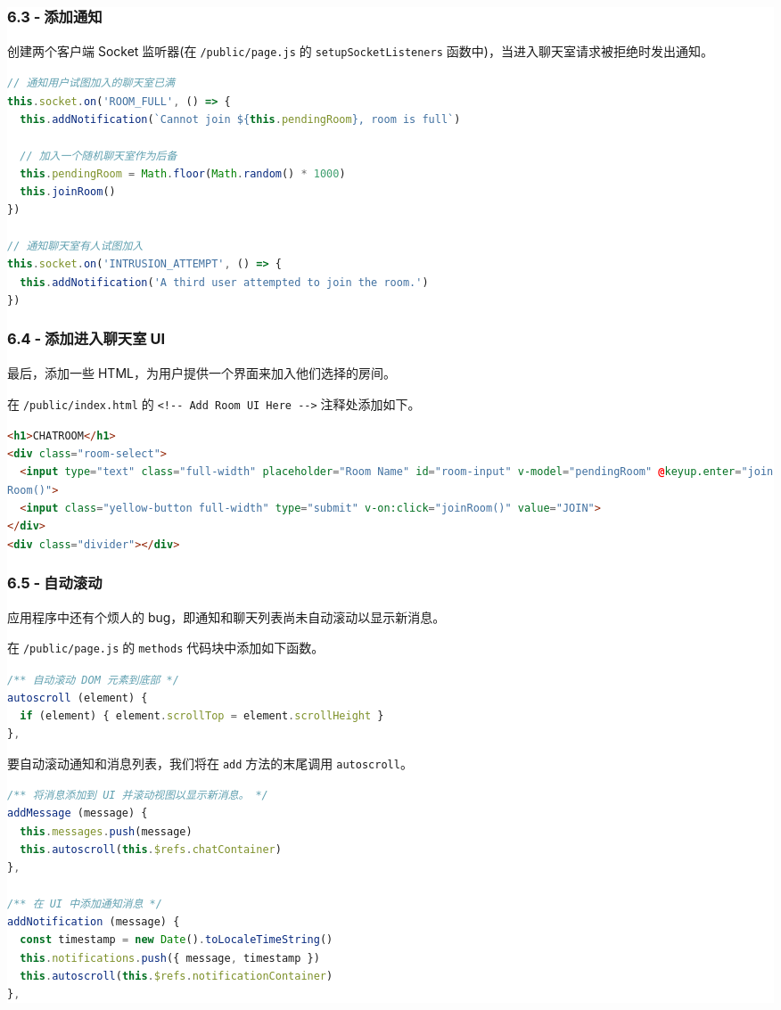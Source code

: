 ### 6.3 - 添加通知

创建两个客户端 Socket 监听器(在 `/public/page.js` 的 `setupSocketListeners` 函数中)，当进入聊天室请求被拒绝时发出通知。

```javascript
// 通知用户试图加入的聊天室已满
this.socket.on('ROOM_FULL', () => {
  this.addNotification(`Cannot join ${this.pendingRoom}, room is full`)

  // 加入一个随机聊天室作为后备
  this.pendingRoom = Math.floor(Math.random() * 1000)
  this.joinRoom()
})

// 通知聊天室有人试图加入
this.socket.on('INTRUSION_ATTEMPT', () => {
  this.addNotification('A third user attempted to join the room.')
})
```

### 6.4 - 添加进入聊天室 UI

最后，添加一些 HTML，为用户提供一个界面来加入他们选择的房间。

在 `/public/index.html` 的 `<!-- Add Room UI Here -->` 注释处添加如下。

```html
<h1>CHATROOM</h1>
<div class="room-select">
  <input type="text" class="full-width" placeholder="Room Name" id="room-input" v-model="pendingRoom" @keyup.enter="joinRoom()">
  <input class="yellow-button full-width" type="submit" v-on:click="joinRoom()" value="JOIN">
</div>
<div class="divider"></div>
```

### 6.5 - 自动滚动

应用程序中还有个烦人的 bug，即通知和聊天列表尚未自动滚动以显示新消息。

在 `/public/page.js` 的 `methods` 代码块中添加如下函数。

```javascript
/** 自动滚动 DOM 元素到底部 */
autoscroll (element) {
  if (element) { element.scrollTop = element.scrollHeight }
},
```

要自动滚动通知和消息列表，我们将在 `add` 方法的末尾调用 `autoscroll`。

```javascript
/** 将消息添加到 UI 并滚动视图以显示新消息。 */
addMessage (message) {
  this.messages.push(message)
  this.autoscroll(this.$refs.chatContainer)
},

/** 在 UI 中添加通知消息 */
addNotification (message) {
  const timestamp = new Date().toLocaleTimeString()
  this.notifications.push({ message, timestamp })
  this.autoscroll(this.$refs.notificationContainer)
},
```
